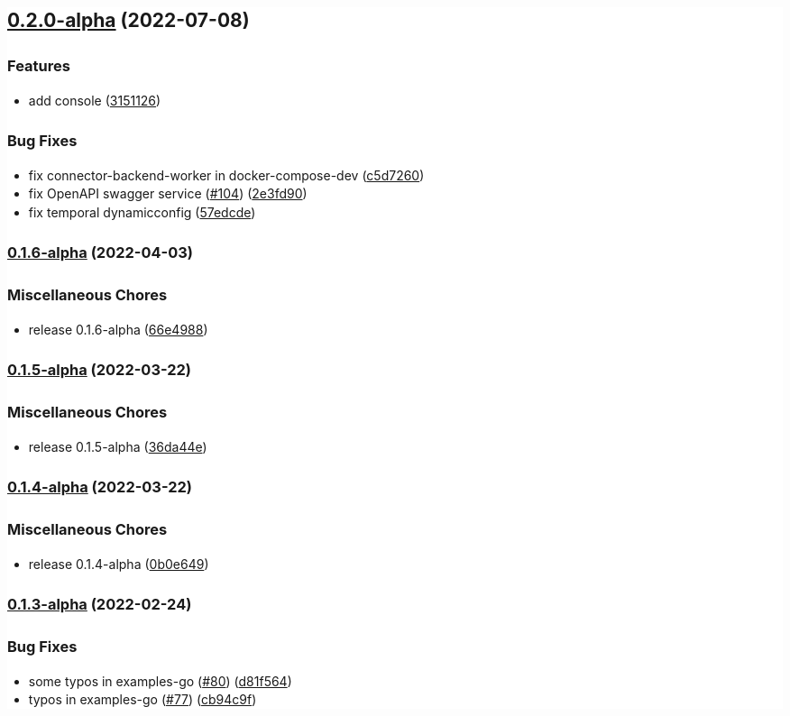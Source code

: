 ## [0.2.0-alpha](https://github.com/instill-ai/vdp/compare/v0.1.6-alpha...v0.2.0-alpha) (2022-07-08)


### Features

* add console ([3151126](https://github.com/instill-ai/vdp/commit/315112667bba2e1ff53354ce98cf4a9254973566))


### Bug Fixes

* fix connector-backend-worker in docker-compose-dev ([c5d7260](https://github.com/instill-ai/vdp/commit/c5d7260e4942625c8c4f33086d0c19af3c3c873a))
* fix OpenAPI swagger service ([#104](https://github.com/instill-ai/vdp/issues/104)) ([2e3fd90](https://github.com/instill-ai/vdp/commit/2e3fd90e11cc54944bfed0d136f64587f3f698fa))
* fix temporal dynamicconfig ([57edcde](https://github.com/instill-ai/vdp/commit/57edcde477e56c4cc9a275a4b847f3dfff58ec32))

### [0.1.6-alpha](https://github.com/instill-ai/vdp/compare/v0.1.5-alpha...v0.1.6-alpha) (2022-04-03)


### Miscellaneous Chores

* release 0.1.6-alpha ([66e4988](https://github.com/instill-ai/vdp/commit/66e498857a67af7343096512fbf73fbc741e7611))

### [0.1.5-alpha](https://github.com/instill-ai/vdp/compare/v0.1.4-alpha...v0.1.5-alpha) (2022-03-22)


### Miscellaneous Chores

* release 0.1.5-alpha ([36da44e](https://github.com/instill-ai/vdp/commit/36da44ebd27bb8b7aa6f1fdcf39f432293501275))

### [0.1.4-alpha](https://github.com/instill-ai/vdp/compare/v0.1.3-alpha...v0.1.4-alpha) (2022-03-22)


### Miscellaneous Chores

* release 0.1.4-alpha ([0b0e649](https://github.com/instill-ai/vdp/commit/0b0e64915491aac3b3a2a6274da30bdd1a7c940d))

### [0.1.3-alpha](https://github.com/instill-ai/vdp/compare/v0.1.2-alpha...v0.1.3-alpha) (2022-02-24)


### Bug Fixes

* some typos in examples-go ([#80](https://github.com/instill-ai/vdp/issues/80)) ([d81f564](https://github.com/instill-ai/vdp/commit/d81f5649265c2deb1ff9b08fd31b2ad779450922))
* typos in examples-go ([#77](https://github.com/instill-ai/vdp/issues/77)) ([cb94c9f](https://github.com/instill-ai/vdp/commit/cb94c9fbcf3bbfa98a2f691ab50d33bfb5afd7c0))
